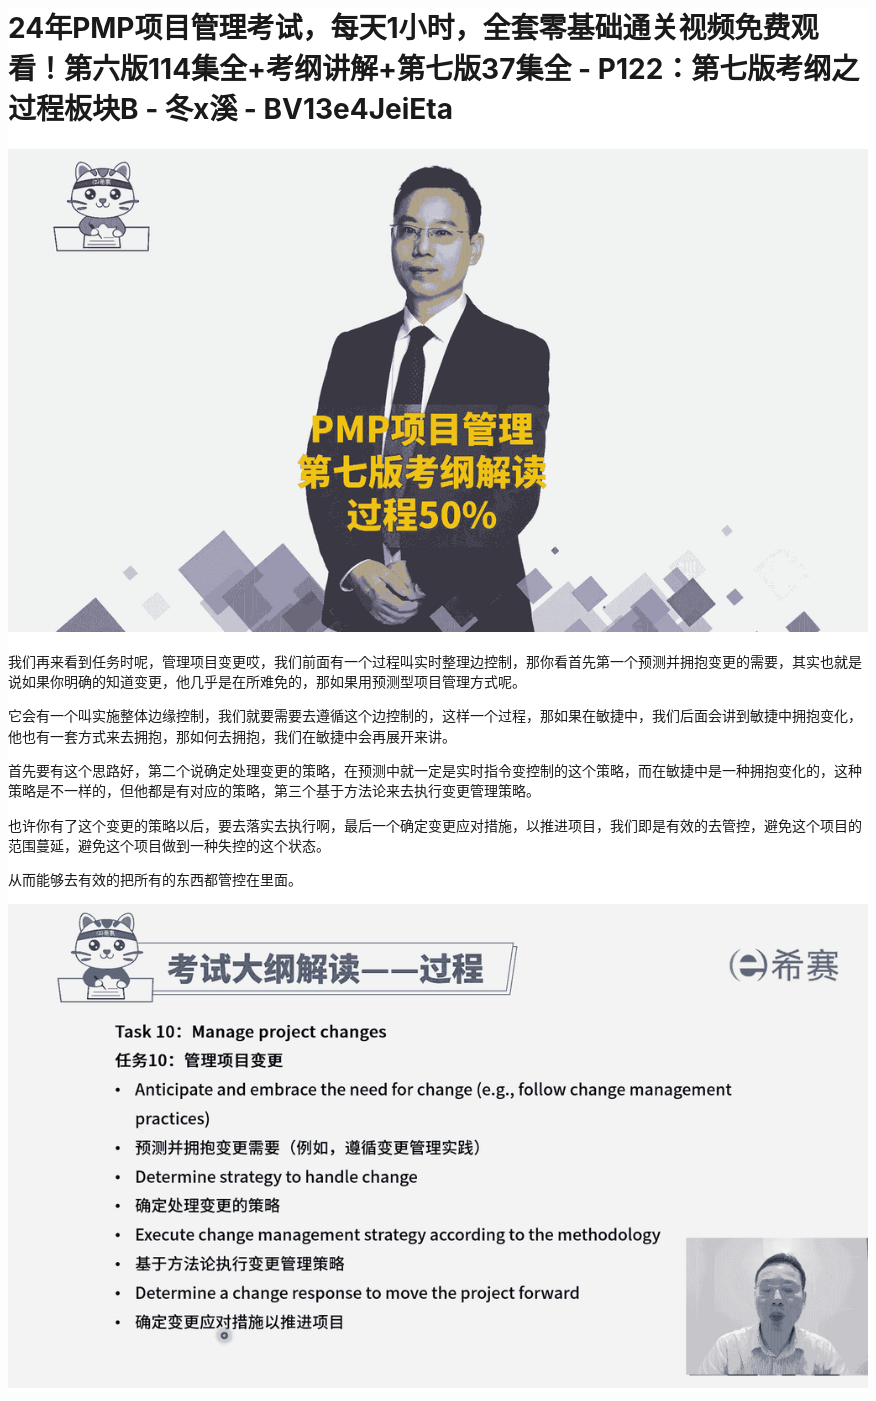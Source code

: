 # 24年PMP项目管理考试，每天1小时，全套零基础通关视频免费观看！第六版114集全+考纲讲解+第七版37集全 - P122：第七版考纲之过程板块B - 冬x溪 - BV13e4JeiEta

![](img/9c21b1a679bde361ca6ab4433ae75f0e_0.png)

我们再来看到任务时呢，管理项目变更哎，我们前面有一个过程叫实时整理边控制，那你看首先第一个预测并拥抱变更的需要，其实也就是说如果你明确的知道变更，他几乎是在所难免的，那如果用预测型项目管理方式呢。

它会有一个叫实施整体边缘控制，我们就要需要去遵循这个边控制的，这样一个过程，那如果在敏捷中，我们后面会讲到敏捷中拥抱变化，他也有一套方式来去拥抱，那如何去拥抱，我们在敏捷中会再展开来讲。

首先要有这个思路好，第二个说确定处理变更的策略，在预测中就一定是实时指令变控制的这个策略，而在敏捷中是一种拥抱变化的，这种策略是不一样的，但他都是有对应的策略，第三个基于方法论来去执行变更管理策略。

也许你有了这个变更的策略以后，要去落实去执行啊，最后一个确定变更应对措施，以推进项目，我们即是有效的去管控，避免这个项目的范围蔓延，避免这个项目做到一种失控的这个状态。

从而能够去有效的把所有的东西都管控在里面。

![](img/9c21b1a679bde361ca6ab4433ae75f0e_2.png)